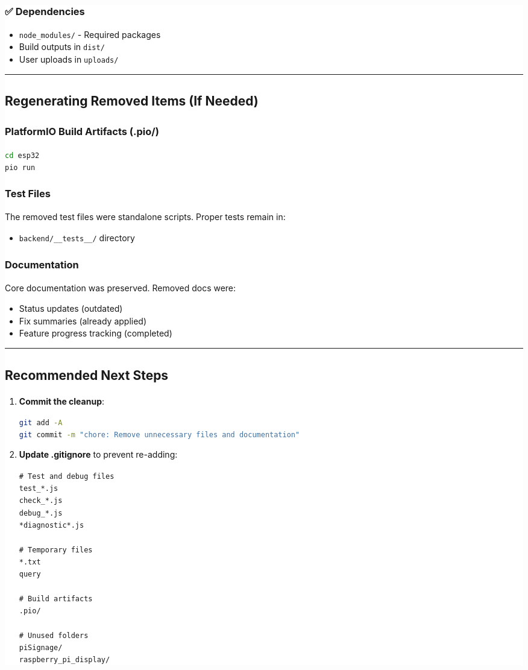 ### ✅ Dependencies
- `node_modules/` - Required packages
- Build outputs in `dist/`
- User uploads in `uploads/`

---

## Regenerating Removed Items (If Needed)

### PlatformIO Build Artifacts (.pio/)
```bash
cd esp32
pio run
```

### Test Files
The removed test files were standalone scripts. Proper tests remain in:
- `backend/__tests__/` directory

### Documentation
Core documentation was preserved. Removed docs were:
- Status updates (outdated)
- Fix summaries (already applied)
- Feature progress tracking (completed)

---

## Recommended Next Steps

1. **Commit the cleanup**:
   ```bash
   git add -A
   git commit -m "chore: Remove unnecessary files and documentation"
   ```

2. **Update .gitignore** to prevent re-adding:
   ```
   # Test and debug files
   test_*.js
   check_*.js
   debug_*.js
   *diagnostic*.js
   
   # Temporary files
   *.txt
   query
   
   # Build artifacts
   .pio/
   
   # Unused folders
   piSignage/
   raspberry_pi_display/
   ```
